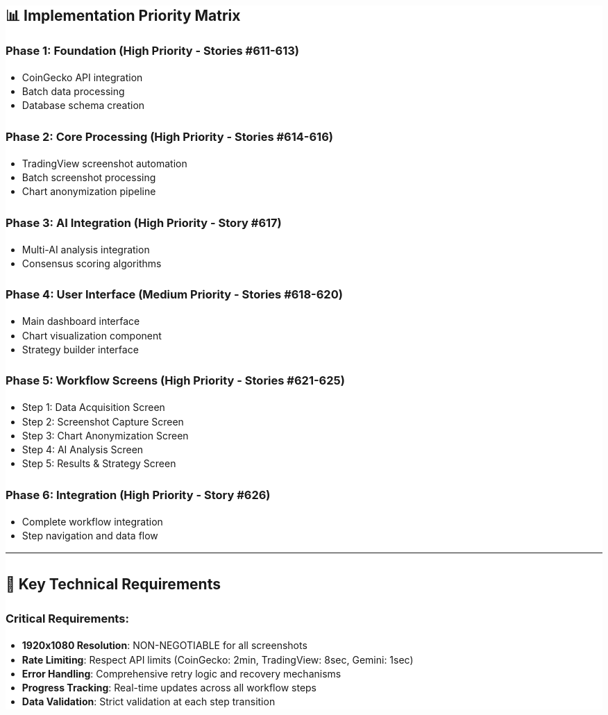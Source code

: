 
## 📊 **Implementation Priority Matrix**

### **Phase 1: Foundation (High Priority - Stories #611-613)**
- CoinGecko API integration
- Batch data processing
- Database schema creation

### **Phase 2: Core Processing (High Priority - Stories #614-616)**
- TradingView screenshot automation
- Batch screenshot processing
- Chart anonymization pipeline

### **Phase 3: AI Integration (High Priority - Story #617)**
- Multi-AI analysis integration
- Consensus scoring algorithms

### **Phase 4: User Interface (Medium Priority - Stories #618-620)**
- Main dashboard interface
- Chart visualization component
- Strategy builder interface

### **Phase 5: Workflow Screens (High Priority - Stories #621-625)**
- Step 1: Data Acquisition Screen
- Step 2: Screenshot Capture Screen
- Step 3: Chart Anonymization Screen
- Step 4: AI Analysis Screen
- Step 5: Results & Strategy Screen

### **Phase 6: Integration (High Priority - Story #626)**
- Complete workflow integration
- Step navigation and data flow

---

## 🎯 **Key Technical Requirements**

### **Critical Requirements**:
- **1920x1080 Resolution**: NON-NEGOTIABLE for all screenshots
- **Rate Limiting**: Respect API limits (CoinGecko: 2min, TradingView: 8sec, Gemini: 1sec)
- **Error Handling**: Comprehensive retry logic and recovery mechanisms
- **Progress Tracking**: Real-time updates across all workflow steps
- **Data Validation**: Strict validation at each step transition
